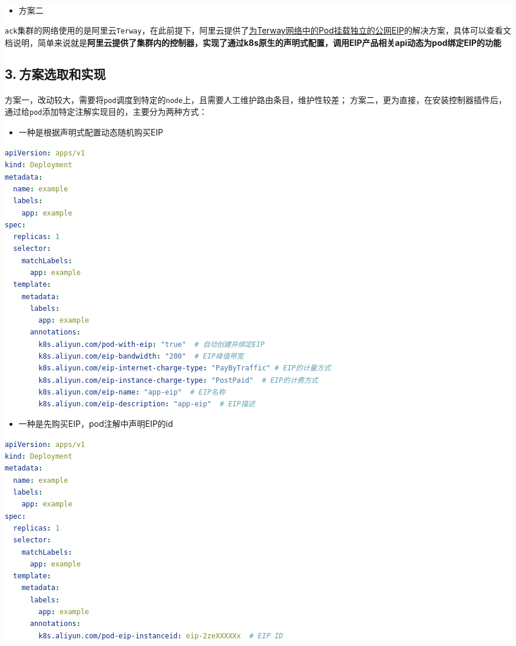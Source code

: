 - 方案二

`ack`集群的网络使用的是阿里云`Terway`，在此前提下，阿里云提供了[为Terway网络中的Pod挂载独立的公网EIP](https://help.aliyun.com/zh/ack/ack-managed-and-ack-dedicated/user-guide/associate-an-eip-with-a-pod-1#95a64c02c0f05)的解决方案，具体可以查看文档说明，简单来说就是**阿里云提供了集群内的控制器，实现了通过k8s原生的声明式配置，调用EIP产品相关api动态为pod绑定EIP的功能**


## 3. 方案选取和实现

方案一，改动较大，需要将`pod`调度到特定的`node`上，且需要人工维护路由条目，维护性较差；
方案二，更为直接，在安装控制器插件后，通过给`pod`添加特定注解实现目的，主要分为两种方式：
- 一种是根据声明式配置动态随机购买EIP

```yaml
apiVersion: apps/v1
kind: Deployment
metadata:
  name: example
  labels:
    app: example
spec:
  replicas: 1
  selector:
    matchLabels:
      app: example
  template:
    metadata:
      labels:
        app: example
      annotations:
        k8s.aliyun.com/pod-with-eip: "true"  # 自动创建并绑定EIP
        k8s.aliyun.com/eip-bandwidth: "200"  # EIP峰值带宽
        k8s.aliyun.com/eip-internet-charge-type: "PayByTraffic" # EIP的计量方式
        k8s.aliyun.com/eip-instance-charge-type: "PostPaid"  # EIP的计费方式
        k8s.aliyun.com/eip-name: "app-eip"  # EIP名称
        k8s.aliyun.com/eip-description: "app-eip"  # EIP描述
```

- 一种是先购买EIP，pod注解中声明EIP的id

```yaml
apiVersion: apps/v1
kind: Deployment
metadata:
  name: example
  labels:
    app: example
spec:
  replicas: 1
  selector:
    matchLabels:
      app: example
  template:
    metadata:
      labels:
        app: example
      annotations:
        k8s.aliyun.com/pod-eip-instanceid: eip-2zeXXXXXx  # EIP ID
```
